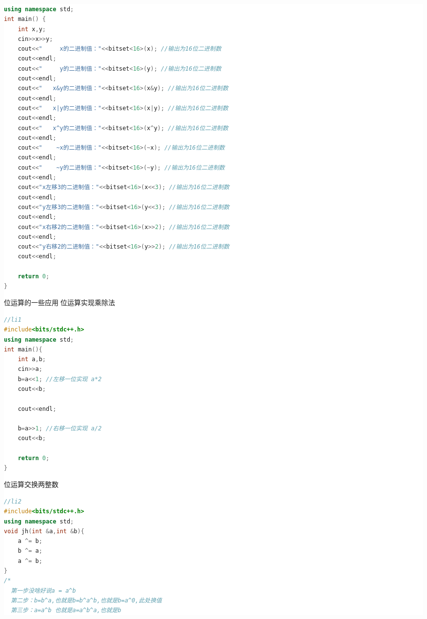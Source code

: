 ```cpp
using namespace std;
int main() {
	int x,y;
	cin>>x>>y;
	cout<<"     x的二进制值："<<bitset<16>(x); //输出为16位二进制数
	cout<<endl;
	cout<<"     y的二进制值："<<bitset<16>(y); //输出为16位二进制数
	cout<<endl;
	cout<<"   x&y的二进制值："<<bitset<16>(x&y); //输出为16位二进制数
	cout<<endl;
	cout<<"   x|y的二进制值："<<bitset<16>(x|y); //输出为16位二进制数
	cout<<endl;
	cout<<"   x^y的二进制值："<<bitset<16>(x^y); //输出为16位二进制数
	cout<<endl;
	cout<<"    ~x的二进制值："<<bitset<16>(~x); //输出为16位二进制数
	cout<<endl;
	cout<<"    ~y的二进制值："<<bitset<16>(~y); //输出为16位二进制数
	cout<<endl;
	cout<<"x左移3的二进制值："<<bitset<16>(x<<3); //输出为16位二进制数
	cout<<endl;
	cout<<"y左移3的二进制值："<<bitset<16>(y<<3); //输出为16位二进制数
	cout<<endl;
	cout<<"x右移2的二进制值："<<bitset<16>(x>>2); //输出为16位二进制数
	cout<<endl;
	cout<<"y右移2的二进制值："<<bitset<16>(y>>2); //输出为16位二进制数
	cout<<endl;
	
	return 0;
}
```
位运算的一些应用
位运算实现乘除法
```cpp
//li1
#include<bits/stdc++.h>
using namespace std;
int main(){
	int a,b;
	cin>>a;
	b=a<<1; //左移一位实现 a*2
	cout<<b;
	
	cout<<endl;
	
	b=a>>1; //右移一位实现 a/2
	cout<<b;
	
	return 0;
}
```
位运算交换两整数
```cpp
//li2
#include<bits/stdc++.h>
using namespace std;
void jh(int &a,int &b){
	a ^= b;
	b ^= a;
	a ^= b;
}
/*
  第一步没啥好说a = a^b
  第二步：b=b^a,也就是b=b^a^b,也就是b=a^0,此处换值
  第三步：a=a^b 也就是a=a^b^a,也就是b 
```